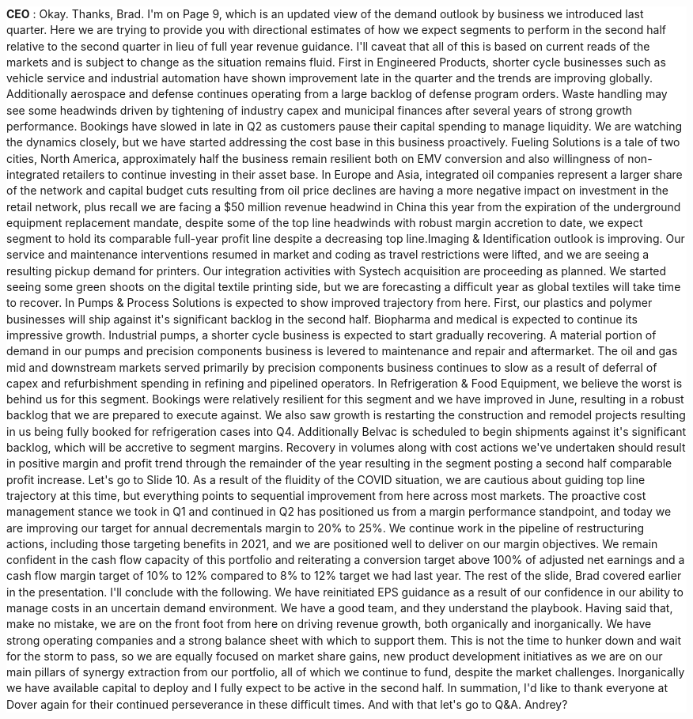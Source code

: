 **CEO**
: Okay. Thanks, Brad. I'm on Page 9, which is an updated view of the demand outlook by business we introduced last quarter. Here we are trying to provide you with directional estimates of how we expect segments to perform in the second half relative to the second quarter in lieu of full year revenue guidance. I'll caveat that all of this is based on current reads of the markets and is subject to change as the situation remains fluid. First in Engineered Products, shorter cycle businesses such as vehicle service and industrial automation have shown improvement late in the quarter and the trends are improving globally. Additionally aerospace and defense continues operating from a large backlog of defense program orders. Waste handling may see some headwinds driven by tightening of industry capex and municipal finances after several years of strong growth performance. Bookings have slowed in late in Q2 as customers pause their capital spending to manage liquidity. We are watching the dynamics closely, but we have started addressing the cost base in this business proactively. Fueling Solutions is a tale of two cities, North America, approximately half the business remain resilient both on EMV conversion and also willingness of non-integrated retailers to continue investing in their asset base. In Europe and Asia, integrated oil companies represent a larger share of the network and capital budget cuts resulting from oil price declines are having a more negative impact on investment in the retail network, plus recall we are facing a $50 million revenue headwind in China this year from the expiration of the underground equipment replacement mandate, despite some of the top line headwinds with robust margin accretion to date, we expect segment to hold its comparable full-year profit line despite a decreasing top line.Imaging & Identification outlook is improving. Our service and maintenance interventions resumed in market and coding as travel restrictions were lifted, and we are seeing a resulting pickup demand for printers. Our integration activities with Systech acquisition are proceeding as planned. We started seeing some green shoots on the digital textile printing side, but we are forecasting a difficult year as global textiles will take time to recover. In Pumps & Process Solutions is expected to show improved trajectory from here. First, our plastics and polymer businesses will ship against it's significant backlog in the second half. Biopharma and medical is expected to continue its impressive growth. Industrial pumps, a shorter cycle business is expected to start gradually recovering. A material portion of demand in our pumps and precision components business is levered to maintenance and repair and aftermarket. The oil and gas mid and downstream markets served primarily by precision components business continues to slow as a result of deferral of capex and refurbishment spending in refining and pipelined operators. In Refrigeration & Food Equipment, we believe the worst is behind us for this segment. Bookings were relatively resilient for this segment and we have improved in June, resulting in a robust backlog that we are prepared to execute against. We also saw growth is restarting the construction and remodel projects resulting in us being fully booked for refrigeration cases into Q4. Additionally Belvac is scheduled to begin shipments against it's significant backlog, which will be accretive to segment margins. Recovery in volumes along with cost actions we've undertaken should result in positive margin and profit trend through the remainder of the year resulting in the segment posting a second half comparable profit increase. Let's go to Slide 10. As a result of the fluidity of the COVID situation, we are cautious about guiding top line trajectory at this time, but everything points to sequential improvement from here across most markets. The proactive cost management stance we took in Q1 and continued in Q2 has positioned us from a margin performance standpoint, and today we are improving our target for annual decrementals margin to 20% to 25%. We continue work in the pipeline of restructuring actions, including those targeting benefits in 2021, and we are positioned well to deliver on our margin objectives. We remain confident in the cash flow capacity of this portfolio and reiterating a conversion target above 100% of adjusted net earnings and a cash flow margin target of 10% to 12% compared to 8% to 12% target we had last year. The rest of the slide, Brad covered earlier in the presentation. I'll conclude with the following. We have reinitiated EPS guidance as a result of our confidence in our ability to manage costs in an uncertain demand environment. We have a good team, and they understand the playbook. Having said that, make no mistake, we are on the front foot from here on driving revenue growth, both organically and inorganically. We have strong operating companies and a strong balance sheet with which to support them. This is not the time to hunker down and wait for the storm to pass, so we are equally focused on market share gains, new product development initiatives as we are on our main pillars of synergy extraction from our portfolio, all of which we continue to fund, despite the market challenges. Inorganically we have available capital to deploy and I fully expect to be active in the second half. In summation, I'd like to thank everyone at Dover again for their continued perseverance in these difficult times. And with that let's go to Q&A. Andrey?
